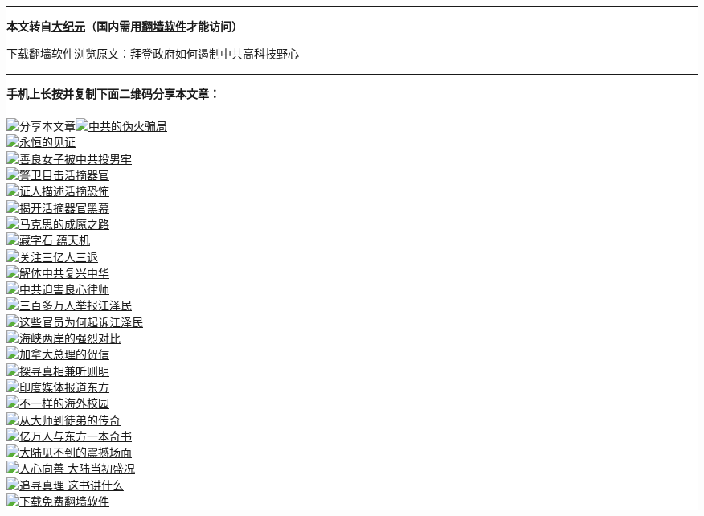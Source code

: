 <hr>
<strong>本文转自<a href="https://www.epochtimes.com">大纪元</a>（国内需用<a href="https://github.com/1992513/www/blob/master/README.md#8">翻墙软件</a>才能访问）</strong><p>下载<a href="https://github.com/1992513/www/blob/master/README.md#8">翻墙软件</a>浏览原文：<a href="https://www.epochtimes.com/gb/23/9/10/n14070857.htm">拜登政府如何遏制中共高科技野心</a></p><hr>
<strong>手机上长按并复制下面二维码分享本文章：</strong><br><br><img src="https://quickchart.io/qr?size=256&text=https://github.com/1992513/djy/blob/master/gb/23/9/10/n14070857.md%231" title="分享本文章"></td><td VALIGN=TOP><a href="https://github.com/1992513/djy/blob/master/gb/16/1/21/n4622075.md?dfh#1" target="_blank"><img src="https://raw.githubusercontent.com/1992513/djy/master/gb/300/wei-f1.jpg" title="中共的伪火骗局"  alt="中共的伪火骗局"></a><br><a href="https://github.com/1992513/www/blob/master/README.md?dfh#9" target="_blank"><img src="https://raw.githubusercontent.com/1992513/djy/master/gb/300/yong-h.jpg" title="永恒的见证"  alt="永恒的见证"></a><br><a href="https://github.com/1992513/djy/blob/master/gb/13/9/29/n3974789.md?dfh#1" target="_blank"><img src="https://raw.githubusercontent.com/1992513/djy/master/gb/300/shang-lnz.jpg" title="善良女子被中共投男牢"  alt="善良女子被中共投男牢"></a><br><a href="https://github.com/1992513/djy/blob/master/gb/16/3/16/n4663449.md?dfh#1" target="_blank"><img src="https://raw.githubusercontent.com/1992513/djy/master/gb/300/huo-z3.jpg" title="警卫目击活摘器官"  alt="警卫目击活摘器官"></a><br><a href="https://github.com/1992513/djy/blob/master/gb/16/8/7/n8177641.md?dfh#1" target="_blank"><img src="https://raw.githubusercontent.com/1992513/djy/master/gb/300/huo-z4.jpg" title="证人描述活摘恐怖"  alt="证人描述活摘恐怖"></a><br><a href="https://github.com/1992513/djy/blob/master/gb/10/4/19/n2881569.md?dfh#1" target="_blank"><img src="https://raw.githubusercontent.com/1992513/djy/master/gb/300/huo-z1.jpg" title="揭开活摘器官黑幕"  alt="揭开活摘器官黑幕"></a><br><a href="https://github.com/1992513/djy/blob/master/gb/10/11/7/n3077476.md?dfh#1" target="_blank"><img src="https://raw.githubusercontent.com/1992513/djy/master/gb/300/ma-ks.jpg" title="马克思的成魔之路"  alt="马克思的成魔之路"></a><br><a href="https://github.com/1992513/djy/blob/master/gb/14/6/9/n4173977.md?dfh#1" target="_blank"><img src="https://raw.githubusercontent.com/1992513/djy/master/gb/300/chang-zs.jpg" title="藏字石 蕴天机"  alt="藏字石 蕴天机"></a><br><a href="https://github.com/1992513/djy/blob/master/gb/18/5/10/n10381511.md?dfh#1" target="_blank"><img src="https://raw.githubusercontent.com/1992513/djy/master/gb/300/st1.jpg" title="关注三亿人三退"  alt="关注三亿人三退"></a><br><a href="https://github.com/1992513/djy/blob/master/gb/18/3/21/n10237682.md?dfh#1" target="_blank"><img src="https://raw.githubusercontent.com/1992513/djy/master/gb/300/jie-t.jpg" title="解体中共复兴中华"  alt="解体中共复兴中华"></a><br><a href="https://github.com/1992513/djy/blob/master/gb/9/2/9/n2422991.md?dfh#1" target="_blank"><img src="https://raw.githubusercontent.com/1992513/djy/master/gb/300/gao-zs.jpg" title="中共迫害良心律师"  alt="中共迫害良心律师"></a><br><a href="https://github.com/1992513/djy/blob/master/gb/18/12/9/n10900044.md?dfh#1" target="_blank"><img src="https://raw.githubusercontent.com/1992513/djy/master/gb/300/sj1.jpg" title="三百多万人举报江泽民"  alt="三百多万人举报江泽民"></a><br><a href="https://github.com/1992513/djy/blob/master/gb/18/8/28/n10672014.md?dfh#1" target="_blank"><img src="https://raw.githubusercontent.com/1992513/djy/master/gb/300/sj2.jpg" title="这些官员为何起诉江泽民"  alt="这些官员为何起诉江泽民"></a><br><a href="https://github.com/1992513/djy/blob/master/gb/8/12/18/n2367165.md?dfh#1" target="_blank"><img src="https://raw.githubusercontent.com/1992513/djy/master/gb/300/liangan.jpg" title="海峡两岸的强烈对比"  alt="海峡两岸的强烈对比"></a><br><a href="https://github.com/1992513/djy/blob/master/gb/15/12/10/n4593139.md?dfh#1" target="_blank"><img src="https://raw.githubusercontent.com/1992513/djy/master/gb/300/jia-ndzl.jpg" title="加拿大总理的贺信"  alt="加拿大总理的贺信"></a><br><a href="https://github.com/1992513/djy/blob/master/gb/11/6/17/n3289382.md?dfh#1" target="_blank"><img src="https://raw.githubusercontent.com/1992513/djy/master/gb/300/xiao-wd.jpg" title="探寻真相兼听则明"  alt="探寻真相兼听则明"></a><br><a href="https://github.com/1992513/djy/blob/master/gb/18/10/27/n10812623.md?dfh#1" target="_blank"><img src="https://raw.githubusercontent.com/1992513/djy/master/gb/300/yindu.jpg" title="印度媒体报道东方"  alt="印度媒体报道东方"></a><br><a href="https://github.com/1992513/djy/blob/master/gb/18/6/9/n10469652.md?dfh#1" target="_blank"><img src="https://raw.githubusercontent.com/1992513/djy/master/gb/300/xie-j.jpg" title="不一样的海外校园"  alt="不一样的海外校园"></a><br><a href="https://github.com/1992513/djy/blob/master/gb/7/4/5/n1669415.md?dfh#1" target="_blank"><img src="https://raw.githubusercontent.com/1992513/djy/master/gb/300/li-up.jpg" title="从大师到徒弟的传奇"  alt="从大师到徒弟的传奇"></a><br><a href="https://github.com/1992513/djy/blob/master/gb/17/5/26/n9191512.md?dfh#1" target="_blank"><img src="https://raw.githubusercontent.com/1992513/djy/master/gb/300/zfl2.jpg" title="亿万人与东方一本奇书"  alt="亿万人与东方一本奇书"></a><br><a href="https://github.com/1992513/djy/blob/master/gb/13/11/27/n4020290.md?dfh#1" target="_blank"><img src="https://raw.githubusercontent.com/1992513/djy/master/gb/300/zhen-h.jpg" title="大陆见不到的震撼场面"  alt="大陆见不到的震撼场面"></a><br><a href="https://github.com/1992513/djy/blob/master/gb/15/7/17/n4482910.md?dfh#1" target="_blank"><img src="https://raw.githubusercontent.com/1992513/djy/master/gb/300/dalu-sk.jpg" title="人心向善 大陆当初盛况"  alt="人心向善 大陆当初盛况"></a><br><a href="https://github.com/1992513/djy/blob/master/gb/19/1/5/n10955468.md?dfh#1" target="_blank"><img src="https://raw.githubusercontent.com/1992513/djy/master/gb/300/zfl1.jpg" title="追寻真理 这书讲什么"  alt="追寻真理 这书讲什么"></a><br><a href="https://github.com/1992513/www/blob/master/README.md?dfh#1" target="_blank"><img src="https://raw.githubusercontent.com/1992513/djy/master/gb/300/fq1.jpg" title="下载免费翻墙软件"  alt="下载免费翻墙软件"></a><br></td></tr></table>
